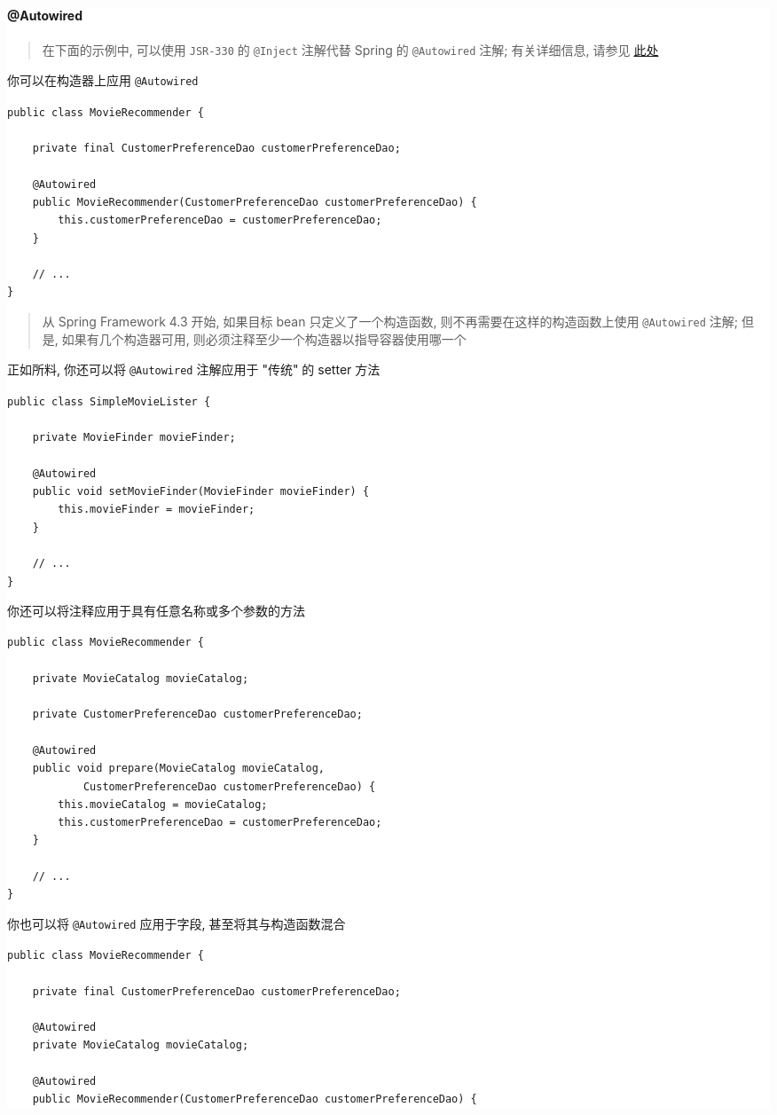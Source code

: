 #### @Autowired
>在下面的示例中, 可以使用 `JSR-330` 的 `@Inject` 注解代替 Spring 的 `@Autowired` 注解; 有关详细信息, 请参见 [此处](https://docs.spring.io/spring/docs/4.3.24.RELEASE/spring-framework-reference/html/beans.html#beans-standard-annotations)

你可以在构造器上应用 `@Autowired`
```
public class MovieRecommender {

    private final CustomerPreferenceDao customerPreferenceDao;

    @Autowired
    public MovieRecommender(CustomerPreferenceDao customerPreferenceDao) {
        this.customerPreferenceDao = customerPreferenceDao;
    }

    // ...
}
```
>从 Spring Framework 4.3 开始, 如果目标 bean 只定义了一个构造函数, 则不再需要在这样的构造函数上使用 `@Autowired` 注解; 但是, 如果有几个构造器可用, 则必须注释至少一个构造器以指导容器使用哪一个

正如所料, 你还可以将 `@Autowired` 注解应用于 "传统" 的 setter 方法
```
public class SimpleMovieLister {

    private MovieFinder movieFinder;

    @Autowired
    public void setMovieFinder(MovieFinder movieFinder) {
        this.movieFinder = movieFinder;
    }

    // ...
}
```
你还可以将注释应用于具有任意名称或多个参数的方法
```
public class MovieRecommender {

    private MovieCatalog movieCatalog;

    private CustomerPreferenceDao customerPreferenceDao;

    @Autowired
    public void prepare(MovieCatalog movieCatalog,
            CustomerPreferenceDao customerPreferenceDao) {
        this.movieCatalog = movieCatalog;
        this.customerPreferenceDao = customerPreferenceDao;
    }

    // ...
}
```
你也可以将 `@Autowired` 应用于字段, 甚至将其与构造函数混合
```
public class MovieRecommender {

    private final CustomerPreferenceDao customerPreferenceDao;

    @Autowired
    private MovieCatalog movieCatalog;

    @Autowired
    public MovieRecommender(CustomerPreferenceDao customerPreferenceDao) {
```